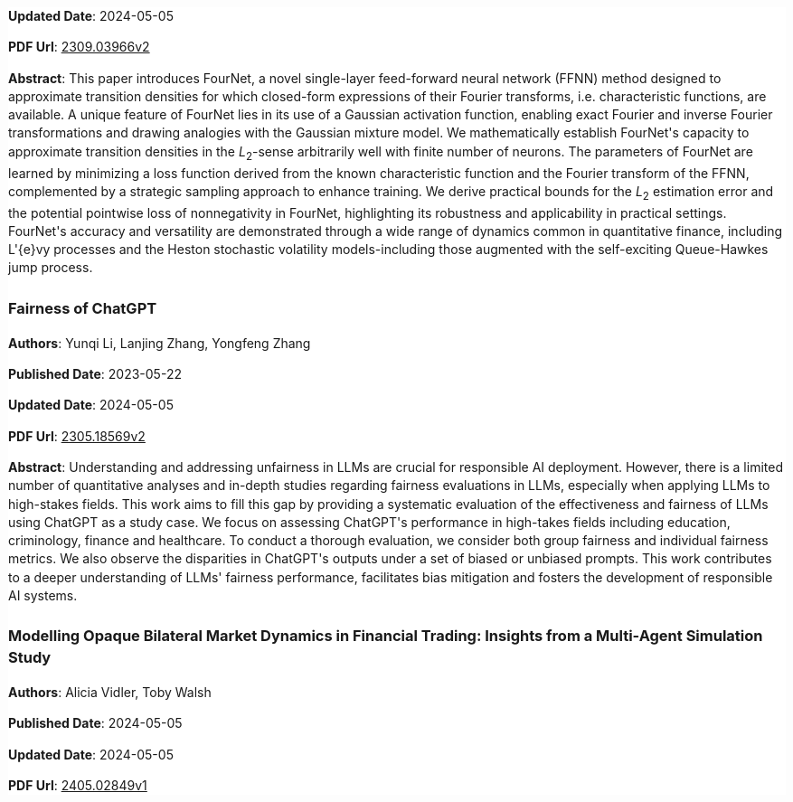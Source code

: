 **Updated Date**: 2024-05-05

**PDF Url**: [2309.03966v2](http://arxiv.org/pdf/2309.03966v2)

**Abstract**: This paper introduces FourNet, a novel single-layer feed-forward neural
network (FFNN) method designed to approximate transition densities for which
closed-form expressions of their Fourier transforms, i.e. characteristic
functions, are available. A unique feature of FourNet lies in its use of a
Gaussian activation function, enabling exact Fourier and inverse Fourier
transformations and drawing analogies with the Gaussian mixture model. We
mathematically establish FourNet's capacity to approximate transition densities
in the $L_2$-sense arbitrarily well with finite number of neurons. The
parameters of FourNet are learned by minimizing a loss function derived from
the known characteristic function and the Fourier transform of the FFNN,
complemented by a strategic sampling approach to enhance training. We derive
practical bounds for the $L_2$ estimation error and the potential pointwise
loss of nonnegativity in FourNet, highlighting its robustness and applicability
in practical settings. FourNet's accuracy and versatility are demonstrated
through a wide range of dynamics common in quantitative finance, including
L\'{e}vy processes and the Heston stochastic volatility models-including those
augmented with the self-exciting Queue-Hawkes jump process.


### Fairness of ChatGPT
**Authors**: Yunqi Li, Lanjing Zhang, Yongfeng Zhang

**Published Date**: 2023-05-22

**Updated Date**: 2024-05-05

**PDF Url**: [2305.18569v2](http://arxiv.org/pdf/2305.18569v2)

**Abstract**: Understanding and addressing unfairness in LLMs are crucial for responsible
AI deployment. However, there is a limited number of quantitative analyses and
in-depth studies regarding fairness evaluations in LLMs, especially when
applying LLMs to high-stakes fields. This work aims to fill this gap by
providing a systematic evaluation of the effectiveness and fairness of LLMs
using ChatGPT as a study case. We focus on assessing ChatGPT's performance in
high-takes fields including education, criminology, finance and healthcare. To
conduct a thorough evaluation, we consider both group fairness and individual
fairness metrics. We also observe the disparities in ChatGPT's outputs under a
set of biased or unbiased prompts. This work contributes to a deeper
understanding of LLMs' fairness performance, facilitates bias mitigation and
fosters the development of responsible AI systems.


### Modelling Opaque Bilateral Market Dynamics in Financial Trading: Insights from a Multi-Agent Simulation Study
**Authors**: Alicia Vidler, Toby Walsh

**Published Date**: 2024-05-05

**Updated Date**: 2024-05-05

**PDF Url**: [2405.02849v1](http://arxiv.org/pdf/2405.02849v1)

